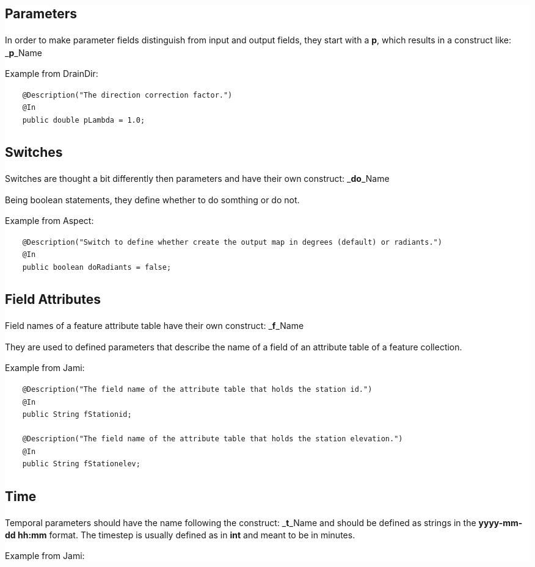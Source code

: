 ## Parameters ##

In order to make parameter fields distinguish from input and output fields, they start with a **p**, which results in a construct like: _**p**_Name

Example from DrainDir:

```
    @Description("The direction correction factor.")
    @In
    public double pLambda = 1.0;
```

## Switches ##

Switches are thought a bit differently then parameters and have their own construct: _**do**_Name

Being boolean statements, they define whether to do somthing or do not.

Example from Aspect:

```
    @Description("Switch to define whether create the output map in degrees (default) or radiants.")
    @In
    public boolean doRadiants = false;
```

## Field Attributes ##

Field names of a feature attribute table have their own construct: _**f**_Name

They are used to defined parameters that describe the name of a field of an attribute table of a feature collection.

Example from Jami:

```
    @Description("The field name of the attribute table that holds the station id.")
    @In
    public String fStationid;

    @Description("The field name of the attribute table that holds the station elevation.")
    @In
    public String fStationelev;
```


## Time ##

Temporal parameters should have the name following the construct: _**t**_Name
and should be defined as strings in the **yyyy-mm-dd hh:mm** format.
The timestep is usually defined as in **int** and meant to be in minutes.

Example from Jami:
